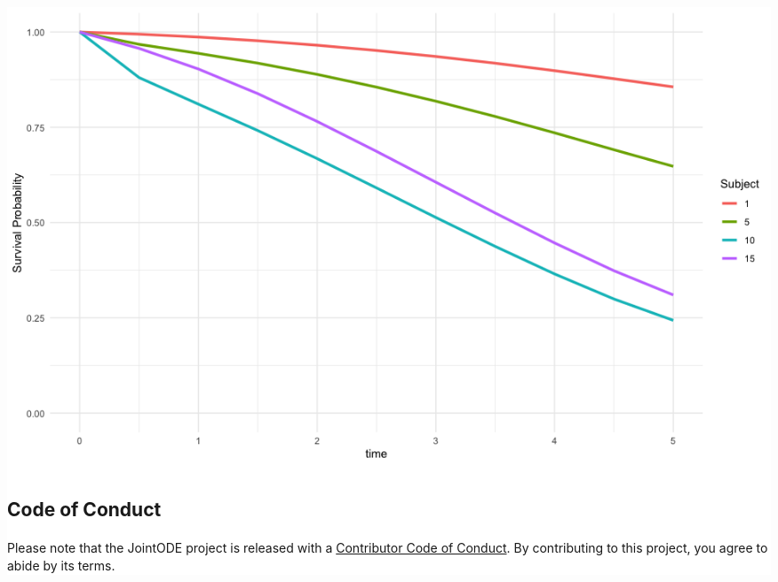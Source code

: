 <img src="man/figures/README-visualization-3.png" width="100%" />

## Code of Conduct

Please note that the JointODE project is released with a [Contributor
Code of Conduct](http://gongziyang.com/JointODE/CODE_OF_CONDUCT.html).
By contributing to this project, you agree to abide by its terms.
